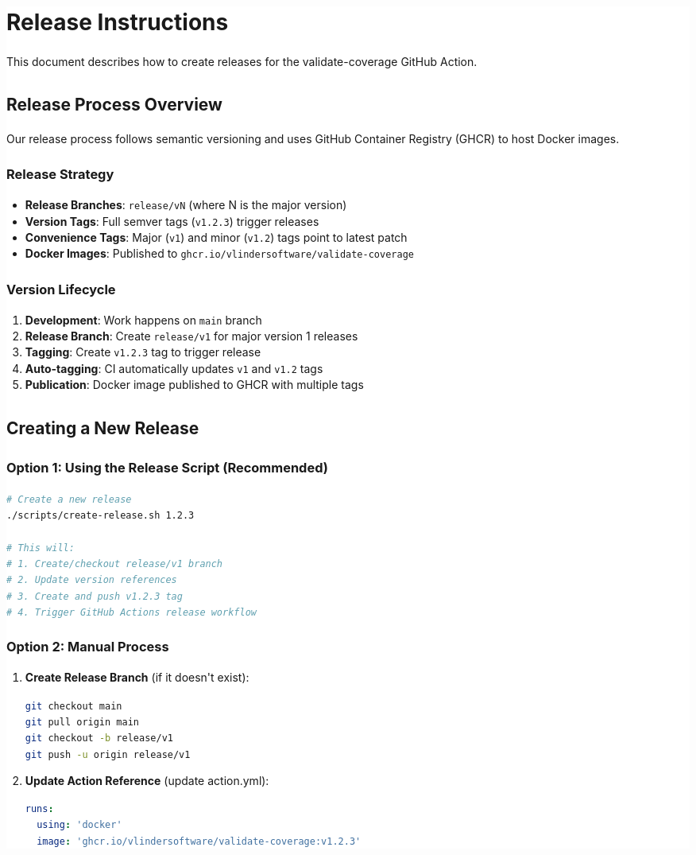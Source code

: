 # Release Instructions

This document describes how to create releases for the validate-coverage GitHub Action.

## Release Process Overview

Our release process follows semantic versioning and uses GitHub Container Registry (GHCR) to host Docker images.

### Release Strategy

- **Release Branches**: `release/vN` (where N is the major version)
- **Version Tags**: Full semver tags (`v1.2.3`) trigger releases
- **Convenience Tags**: Major (`v1`) and minor (`v1.2`) tags point to latest patch
- **Docker Images**: Published to `ghcr.io/vlindersoftware/validate-coverage`

### Version Lifecycle

1. **Development**: Work happens on `main` branch
2. **Release Branch**: Create `release/v1` for major version 1 releases
3. **Tagging**: Create `v1.2.3` tag to trigger release
4. **Auto-tagging**: CI automatically updates `v1` and `v1.2` tags
5. **Publication**: Docker image published to GHCR with multiple tags

## Creating a New Release

### Option 1: Using the Release Script (Recommended)

```bash
# Create a new release
./scripts/create-release.sh 1.2.3

# This will:
# 1. Create/checkout release/v1 branch
# 2. Update version references
# 3. Create and push v1.2.3 tag
# 4. Trigger GitHub Actions release workflow
```

### Option 2: Manual Process

1. **Create Release Branch** (if it doesn't exist):
   ```bash
   git checkout main
   git pull origin main
   git checkout -b release/v1
   git push -u origin release/v1
   ```

2. **Update Action Reference** (update action.yml):
   ```yaml
   runs:
     using: 'docker'
     image: 'ghcr.io/vlindersoftware/validate-coverage:v1.2.3'
   ```
